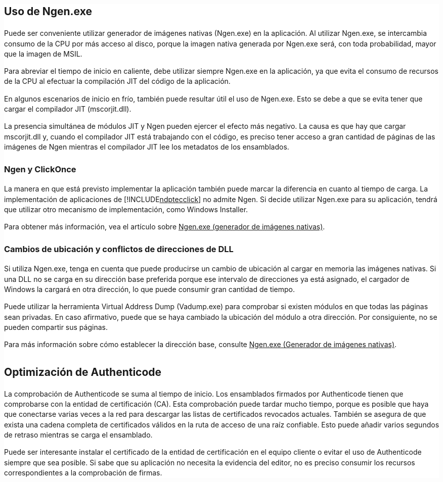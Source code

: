 ## <a name="use-ngenexe"></a>Uso de Ngen.exe  
 Puede ser conveniente utilizar generador de imágenes nativas (Ngen.exe) en la aplicación. Al utilizar Ngen.exe, se intercambia consumo de la CPU por más acceso al disco, porque la imagen nativa generada por Ngen.exe será, con toda probabilidad, mayor que la imagen de MSIL.  
  
 Para abreviar el tiempo de inicio en caliente, debe utilizar siempre Ngen.exe en la aplicación, ya que evita el consumo de recursos de la CPU al efectuar la compilación JIT del código de la aplicación.  
  
 En algunos escenarios de inicio en frío, también puede resultar útil el uso de Ngen.exe. Esto se debe a que se evita tener que cargar el compilador JIT (mscorjit.dll).  
  
 La presencia simultánea de módulos JIT y Ngen pueden ejercer el efecto más negativo. La causa es que hay que cargar mscorjit.dll y, cuando el compilador JIT está trabajando con el código, es preciso tener acceso a gran cantidad de páginas de las imágenes de Ngen mientras el compilador JIT lee los metadatos de los ensamblados.  
  
### <a name="ngen-and-clickonce"></a>Ngen y ClickOnce  
 La manera en que está previsto implementar la aplicación también puede marcar la diferencia en cuanto al tiempo de carga. La implementación de aplicaciones de [!INCLUDE[ndptecclick](../../../../includes/ndptecclick-md.md)] no admite Ngen. Si decide utilizar Ngen.exe para su aplicación, tendrá que utilizar otro mecanismo de implementación, como Windows Installer.  
  
 Para obtener más información, vea el artículo sobre [Ngen.exe (generador de imágenes nativas)](../../tools/ngen-exe-native-image-generator.md).  
  
### <a name="rebasing-and-dll-address-collisions"></a>Cambios de ubicación y conflictos de direcciones de DLL  
 Si utiliza Ngen.exe, tenga en cuenta que puede producirse un cambio de ubicación al cargar en memoria las imágenes nativas. Si una DLL no se carga en su dirección base preferida porque ese intervalo de direcciones ya está asignado, el cargador de Windows la cargará en otra dirección, lo que puede consumir gran cantidad de tiempo.  
  
 Puede utilizar la herramienta Virtual Address Dump (Vadump.exe) para comprobar si existen módulos en que todas las páginas sean privadas. En caso afirmativo, puede que se haya cambiado la ubicación del módulo a otra dirección. Por consiguiente, no se pueden compartir sus páginas.  
  
 Para más información sobre cómo establecer la dirección base, consulte [Ngen.exe (Generador de imágenes nativas)](../../tools/ngen-exe-native-image-generator.md).  
  
## <a name="optimize-authenticode"></a>Optimización de Authenticode  
 La comprobación de Authenticode se suma al tiempo de inicio. Los ensamblados firmados por Authenticode tienen que comprobarse con la entidad de certificación (CA). Esta comprobación puede tardar mucho tiempo, porque es posible que haya que conectarse varias veces a la red para descargar las listas de certificados revocados actuales. También se asegura de que exista una cadena completa de certificados válidos en la ruta de acceso de una raíz confiable. Esto puede añadir varios segundos de retraso mientras se carga el ensamblado.  
  
 Puede ser interesante instalar el certificado de la entidad de certificación en el equipo cliente o evitar el uso de Authenticode siempre que sea posible. Si sabe que su aplicación no necesita la evidencia del editor, no es preciso consumir los recursos correspondientes a la comprobación de firmas.  
  